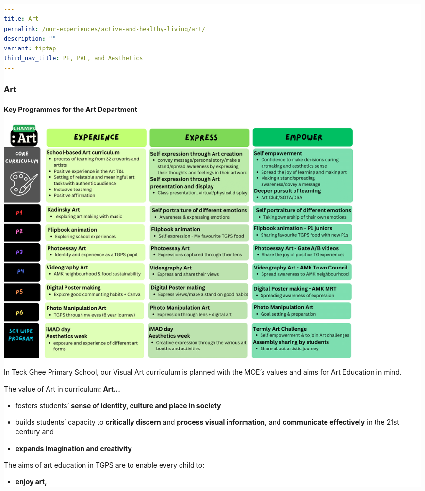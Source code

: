 ```yaml
---
title: Art
permalink: /our-experiences/active-and-healthy-living/art/
description: ""
variant: tiptap
third_nav_title: PE, PAL, and Aesthetics
---
```

<h3><strong>Art</strong></h3>
<h4><strong>Key Programmes for the Art Department</strong></h4>
<div class="isomer-image-wrapper">
<img style="width: 100%" height="auto" width="100%" alt="" src="/images/Champs%202024/6_Art.png">
</div>
<p>In Teck Ghee Primary School, our Visual Art curriculum is planned with
the MOE’s values and aims for Art Education in mind.&nbsp;</p>
<p>The value of Art in curriculum: <strong>Art...</strong>
<br>
</p>
<ul data-tight="true" class="tight">
<li>
<p>fosters students’ <strong>sense of identity, culture and place in society</strong>&nbsp;&nbsp;</p>
</li>
<li>
<p>builds students’ capacity to <strong>critically discern</strong> and <strong>process visual information</strong>,
and <strong>communicate effectively</strong> in the 21st century and</p>
</li>
<li>
<p><strong>expands imagination and creativity</strong>
</p>
</li>
</ul>
<p>The aims of art education in TGPS are to enable every child to:&nbsp;</p>
<ul data-tight="true" class="tight">
<li>
<p><strong>enjoy art,</strong>
</p>